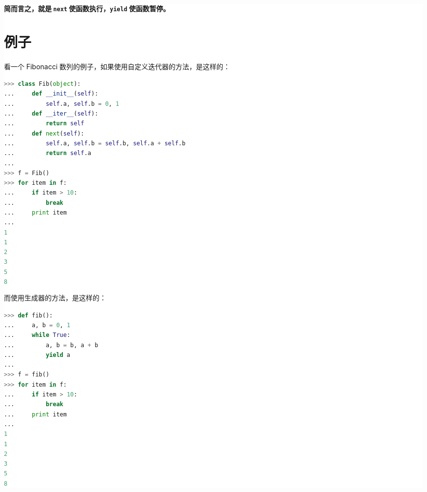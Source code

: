 **简而言之，就是 `next` 使函数执行，`yield` 使函数暂停。**

# 例子

看一个 Fibonacci 数列的例子，如果使用自定义迭代器的方法，是这样的：

```python
>>> class Fib(object):
...     def __init__(self):
...         self.a, self.b = 0, 1
...     def __iter__(self):
...         return self
...     def next(self):
...         self.a, self.b = self.b, self.a + self.b
...         return self.a
...
>>> f = Fib()
>>> for item in f:
...     if item > 10:
...         break
...     print item
...
1
1
2
3
5
8
```

而使用生成器的方法，是这样的：

```python
>>> def fib():
...     a, b = 0, 1
...     while True:
...         a, b = b, a + b
...         yield a
...
>>> f = fib()
>>> for item in f:
...     if item > 10:
...         break
...     print item
...
1
1
2
3
5
8
```

